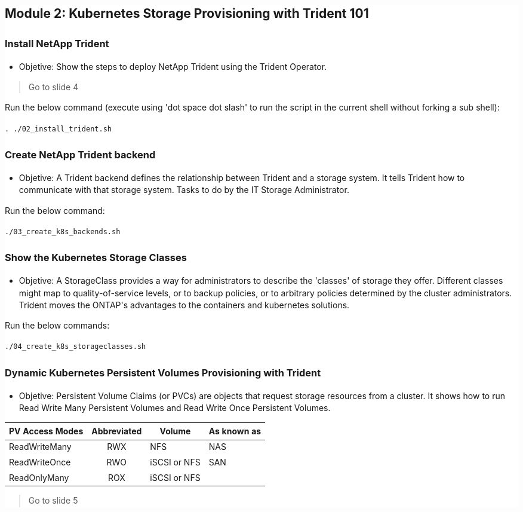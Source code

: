 ## Module 2: Kubernetes Storage Provisioning with Trident 101

### Install NetApp Trident

- Objetive: Show the steps to deploy NetApp Trident using the Trident Operator.

> Go to slide 4

Run the below command (execute using 'dot space dot slash' to run the script in the current shell without forking a sub shell):

```shell
. ./02_install_trident.sh
```

### Create NetApp Trident backend

- Objetive: A Trident backend defines the relationship between Trident and a storage system. It tells Trident how to communicate with that storage system. Tasks to do by the IT Storage Administrator.

Run the below command:

```shell
./03_create_k8s_backends.sh
```

### Show the Kubernetes Storage Classes

- Objetive: A StorageClass provides a way for administrators to describe the 'classes' of storage they offer. Different classes might map to quality-of-service levels, or to backup policies, or to arbitrary policies determined by the cluster administrators. Trident moves the ONTAP's advantages to the containers and kubernetes solutions.

Run the below commands:

```shell
./04_create_k8s_storageclasses.sh
```

### Dynamic Kubernetes Persistent Volumes Provisioning with Trident

- Objetive: Persistent Volume Claims (or PVCs) are objects that request storage resources from a cluster. It shows how to run Read Write Many Persistent Volumes and Read Write Once Persistent Volumes.

| PV Access Modes | Abbreviated |    Volume    | As known as |
| --------------- |:-----------:| ------------ | ----------- |
|  ReadWriteMany  |     RWX     |      NFS     |     NAS     |
|  ReadWriteOnce  |     RWO     | iSCSI or NFS |     SAN     |
|  ReadOnlyMany   |     ROX     | iSCSI or NFS |             |

> Go to slide 5
